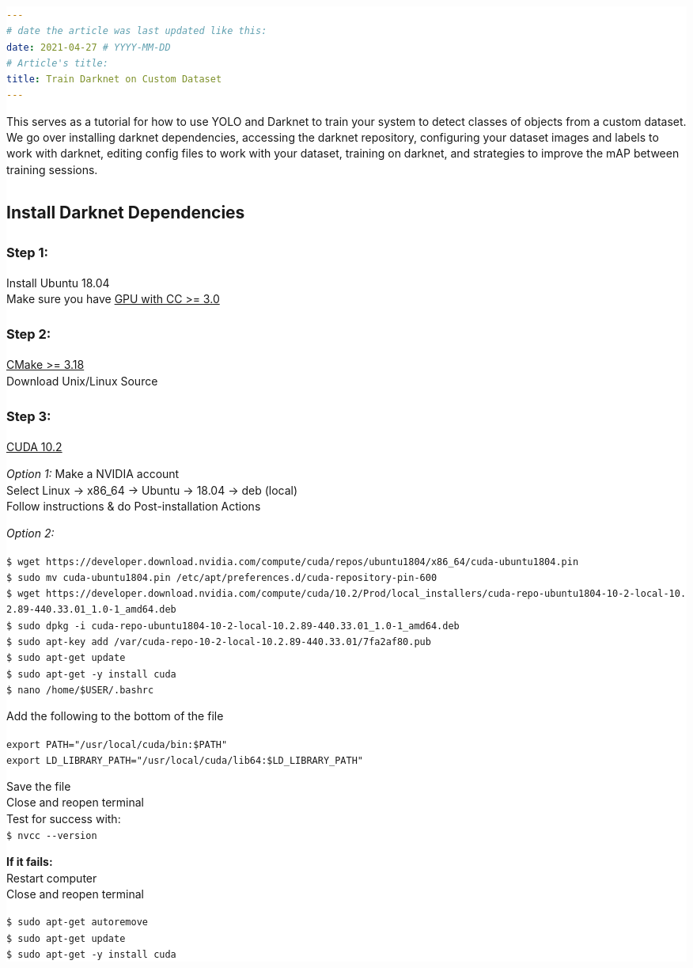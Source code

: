 ```yaml
---
# date the article was last updated like this:
date: 2021-04-27 # YYYY-MM-DD
# Article's title:
title: Train Darknet on Custom Dataset
---
```


This serves as a tutorial for how to use YOLO and Darknet to train your system to detect classes of objects from a custom dataset. We go over installing darknet dependencies, accessing the darknet repository, configuring your dataset images and labels to work with darknet, editing config files to work with your dataset, training on darknet, and strategies to improve the mAP between training sessions.

## Install Darknet Dependencies
### Step 1:
Install Ubuntu 18.04  
Make sure you have [GPU with CC >= 3.0](https://en.wikipedia.org/wiki/CUDA#GPUs_supported)  
  

### Step 2:
[CMake >= 3.18](https://cmake.org/download/)  
Download Unix/Linux Source   

### Step 3:
[CUDA 10.2](https://developer.nvidia.com/cuda-10.2-download-archive)  

*Option 1:* 
Make a NVIDIA account  
Select Linux -> x86_64 -> Ubuntu -> 18.04 -> deb (local)  
Follow instructions & do Post-installation Actions  

*Option 2:*
```
$ wget https://developer.download.nvidia.com/compute/cuda/repos/ubuntu1804/x86_64/cuda-ubuntu1804.pin  
$ sudo mv cuda-ubuntu1804.pin /etc/apt/preferences.d/cuda-repository-pin-600  
$ wget https://developer.download.nvidia.com/compute/cuda/10.2/Prod/local_installers/cuda-repo-ubuntu1804-10-2-local-10.2.89-440.33.01_1.0-1_amd64.deb  
$ sudo dpkg -i cuda-repo-ubuntu1804-10-2-local-10.2.89-440.33.01_1.0-1_amd64.deb  
$ sudo apt-key add /var/cuda-repo-10-2-local-10.2.89-440.33.01/7fa2af80.pub  
$ sudo apt-get update  
$ sudo apt-get -y install cuda  
$ nano /home/$USER/.bashrc  
```
Add the following to the bottom of the file  
```  
export PATH="/usr/local/cuda/bin:$PATH"  
export LD_LIBRARY_PATH="/usr/local/cuda/lib64:$LD_LIBRARY_PATH"  
```       
Save the file    
Close and reopen terminal  
Test for success with:    
```$ nvcc --version```  

**If it fails:**  
Restart computer    
Close and reopen terminal 
```
$ sudo apt-get autoremove    
$ sudo apt-get update    
$ sudo apt-get -y install cuda  
```

```